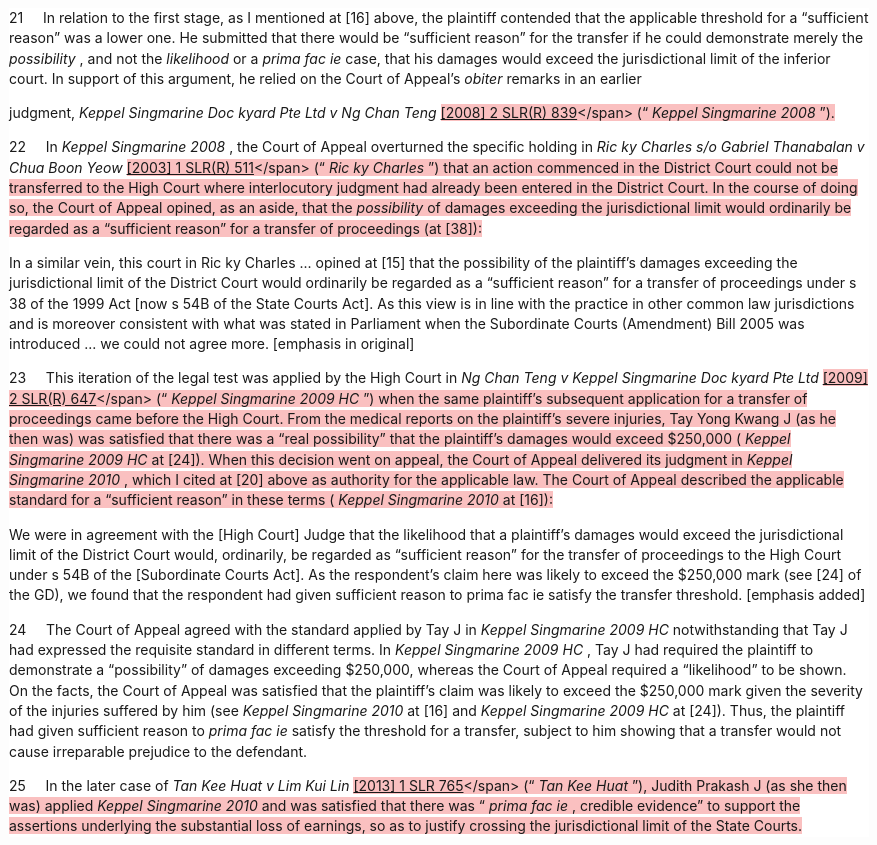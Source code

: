 21     In relation to the first stage, as I mentioned at [16] above, the plaintiff contended that the applicable threshold for a “sufficient reason” was a lower one. He submitted that there would be “sufficient reason” for the transfer if he could demonstrate merely the _possibility_ , and not the _likelihood_ or a _prima fac ie_ case, that his damages would exceed the jurisdictional limit of the inferior court. In support of this argument, he relied on the Court of Appeal’s _obiter_ remarks in an earlier 


judgment, _Keppel Singmarine Doc kyard Pte Ltd v Ng Chan Teng_ <span style="background-color: #FAC0C0">[[2008] 2 SLR(R) 839]("https://www.open.gov.sg")</span> (“ _Keppel Singmarine 2008_ ”). 

22     In _Keppel Singmarine 2008_ , the Court of Appeal overturned the specific holding in _Ric ky Charles s/o Gabriel Thanabalan v Chua Boon Yeow_ <span style="background-color: #FAC0C0">[[2003] 1 SLR(R) 511]("https://www.open.gov.sg")</span> (“ _Ric ky Charles_ ”) that an action commenced in the District Court could not be transferred to the High Court where interlocutory judgment had already been entered in the District Court. In the course of doing so, the Court of Appeal opined, as an aside, that the _possibility_ of damages exceeding the jurisdictional limit would ordinarily be regarded as a “sufficient reason” for a transfer of proceedings (at [38]): 

 In a similar vein, this court in Ric ky Charles ... opined at [15] that the possibility of the plaintiff’s damages exceeding the jurisdictional limit of the District Court would ordinarily be regarded as a “sufficient reason” for a transfer of proceedings under s 38 of the 1999 Act [now s 54B of the State Courts Act]. As this view is in line with the practice in other common law jurisdictions and is moreover consistent with what was stated in Parliament when the Subordinate Courts (Amendment) Bill 2005 was introduced ... we could not agree more. [emphasis in original] 

23     This iteration of the legal test was applied by the High Court in _Ng Chan Teng v Keppel Singmarine Doc kyard Pte Ltd_ <span style="background-color: #FAC0C0">[[2009] 2 SLR(R) 647]("https://www.open.gov.sg")</span> (“ _Keppel Singmarine 2009 HC_ ”) when the same plaintiff’s subsequent application for a transfer of proceedings came before the High Court. From the medical reports on the plaintiff’s severe injuries, Tay Yong Kwang J (as he then was) was satisfied that there was a “real possibility” that the plaintiff’s damages would exceed $250,000 ( _Keppel Singmarine 2009 HC_ at [24]). When this decision went on appeal, the Court of Appeal delivered its judgment in _Keppel Singmarine 2010_ , which I cited at [20] above as authority for the applicable law. The Court of Appeal described the applicable standard for a “sufficient reason” in these terms ( _Keppel Singmarine 2010_ at [16]): 

 We were in agreement with the [High Court] Judge that the likelihood that a plaintiff’s damages would exceed the jurisdictional limit of the District Court would, ordinarily, be regarded as “sufficient reason” for the transfer of proceedings to the High Court under s 54B of the [Subordinate Courts Act]. As the respondent’s claim here was likely to exceed the $250,000 mark (see [24] of the GD), we found that the respondent had given sufficient reason to prima fac ie satisfy the transfer threshold. [emphasis added] 

24     The Court of Appeal agreed with the standard applied by Tay J in _Keppel Singmarine 2009 HC_ notwithstanding that Tay J had expressed the requisite standard in different terms. In _Keppel Singmarine 2009 HC_ , Tay J had required the plaintiff to demonstrate a “possibility” of damages exceeding $250,000, whereas the Court of Appeal required a “likelihood” to be shown. On the facts, the Court of Appeal was satisfied that the plaintiff’s claim was likely to exceed the $250,000 mark given the severity of the injuries suffered by him (see _Keppel Singmarine 2010_ at [16] and _Keppel Singmarine 2009 HC_ at [24]). Thus, the plaintiff had given sufficient reason to _prima fac ie_ satisfy the threshold for a transfer, subject to him showing that a transfer would not cause irreparable prejudice to the defendant. 

25     In the later case of _Tan Kee Huat v Lim Kui Lin_ <span style="background-color: #FAC0C0">[[2013] 1 SLR 765]("https://www.open.gov.sg")</span> (“ _Tan Kee Huat_ ”), Judith Prakash J (as she then was) applied _Keppel Singmarine 2010_ and was satisfied that there was “ _prima fac ie_ , credible evidence” to support the assertions underlying the substantial loss of earnings, so as to justify crossing the jurisdictional limit of the State Courts. 
